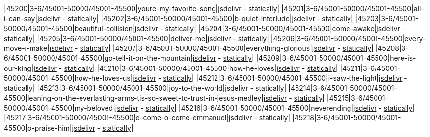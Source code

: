 |45200|3-6/45001-50000/45001-45500|youre-my-favorite-song|[jsdelivr](https://cdn.jsdelivr.net/gh/dbchord/webp-old-c-600x600_3-6/45001-50000/45001-45500/youre-my-favorite-song.webp) - [statically](https://cdn.statically.io/gh/dbchord/webp-old-c-600x600_3-6/img/45001-50000/45001-45500/youre-my-favorite-song.webp)|
|45201|3-6/45001-50000/45001-45500|all-i-can-say|[jsdelivr](https://cdn.jsdelivr.net/gh/dbchord/webp-old-c-600x600_3-6/45001-50000/45001-45500/all-i-can-say.webp) - [statically](https://cdn.statically.io/gh/dbchord/webp-old-c-600x600_3-6/img/45001-50000/45001-45500/all-i-can-say.webp)|
|45202|3-6/45001-50000/45001-45500|b-quiet-interlude|[jsdelivr](https://cdn.jsdelivr.net/gh/dbchord/webp-old-c-600x600_3-6/45001-50000/45001-45500/b-quiet-interlude.webp) - [statically](https://cdn.statically.io/gh/dbchord/webp-old-c-600x600_3-6/img/45001-50000/45001-45500/b-quiet-interlude.webp)|
|45203|3-6/45001-50000/45001-45500|beautiful-collision|[jsdelivr](https://cdn.jsdelivr.net/gh/dbchord/webp-old-c-600x600_3-6/45001-50000/45001-45500/beautiful-collision.webp) - [statically](https://cdn.statically.io/gh/dbchord/webp-old-c-600x600_3-6/img/45001-50000/45001-45500/beautiful-collision.webp)|
|45204|3-6/45001-50000/45001-45500|come-awake|[jsdelivr](https://cdn.jsdelivr.net/gh/dbchord/webp-old-c-600x600_3-6/45001-50000/45001-45500/come-awake.webp) - [statically](https://cdn.statically.io/gh/dbchord/webp-old-c-600x600_3-6/img/45001-50000/45001-45500/come-awake.webp)|
|45205|3-6/45001-50000/45001-45500|deliver-me|[jsdelivr](https://cdn.jsdelivr.net/gh/dbchord/webp-old-c-600x600_3-6/45001-50000/45001-45500/deliver-me.webp) - [statically](https://cdn.statically.io/gh/dbchord/webp-old-c-600x600_3-6/img/45001-50000/45001-45500/deliver-me.webp)|
|45206|3-6/45001-50000/45001-45500|every-move-i-make|[jsdelivr](https://cdn.jsdelivr.net/gh/dbchord/webp-old-c-600x600_3-6/45001-50000/45001-45500/every-move-i-make.webp) - [statically](https://cdn.statically.io/gh/dbchord/webp-old-c-600x600_3-6/img/45001-50000/45001-45500/every-move-i-make.webp)|
|45207|3-6/45001-50000/45001-45500|everything-glorious|[jsdelivr](https://cdn.jsdelivr.net/gh/dbchord/webp-old-c-600x600_3-6/45001-50000/45001-45500/everything-glorious.webp) - [statically](https://cdn.statically.io/gh/dbchord/webp-old-c-600x600_3-6/img/45001-50000/45001-45500/everything-glorious.webp)|
|45208|3-6/45001-50000/45001-45500|go-tell-it-on-the-mountain|[jsdelivr](https://cdn.jsdelivr.net/gh/dbchord/webp-old-c-600x600_3-6/45001-50000/45001-45500/go-tell-it-on-the-mountain.webp) - [statically](https://cdn.statically.io/gh/dbchord/webp-old-c-600x600_3-6/img/45001-50000/45001-45500/go-tell-it-on-the-mountain.webp)|
|45209|3-6/45001-50000/45001-45500|here-is-our-king|[jsdelivr](https://cdn.jsdelivr.net/gh/dbchord/webp-old-c-600x600_3-6/45001-50000/45001-45500/here-is-our-king.webp) - [statically](https://cdn.statically.io/gh/dbchord/webp-old-c-600x600_3-6/img/45001-50000/45001-45500/here-is-our-king.webp)|
|45210|3-6/45001-50000/45001-45500|how-he-loves|[jsdelivr](https://cdn.jsdelivr.net/gh/dbchord/webp-old-c-600x600_3-6/45001-50000/45001-45500/how-he-loves.webp) - [statically](https://cdn.statically.io/gh/dbchord/webp-old-c-600x600_3-6/img/45001-50000/45001-45500/how-he-loves.webp)|
|45211|3-6/45001-50000/45001-45500|how-he-loves-us|[jsdelivr](https://cdn.jsdelivr.net/gh/dbchord/webp-old-c-600x600_3-6/45001-50000/45001-45500/how-he-loves-us.webp) - [statically](https://cdn.statically.io/gh/dbchord/webp-old-c-600x600_3-6/img/45001-50000/45001-45500/how-he-loves-us.webp)|
|45212|3-6/45001-50000/45001-45500|i-saw-the-light|[jsdelivr](https://cdn.jsdelivr.net/gh/dbchord/webp-old-c-600x600_3-6/45001-50000/45001-45500/i-saw-the-light.webp) - [statically](https://cdn.statically.io/gh/dbchord/webp-old-c-600x600_3-6/img/45001-50000/45001-45500/i-saw-the-light.webp)|
|45213|3-6/45001-50000/45001-45500|joy-to-the-world|[jsdelivr](https://cdn.jsdelivr.net/gh/dbchord/webp-old-c-600x600_3-6/45001-50000/45001-45500/joy-to-the-world.webp) - [statically](https://cdn.statically.io/gh/dbchord/webp-old-c-600x600_3-6/img/45001-50000/45001-45500/joy-to-the-world.webp)|
|45214|3-6/45001-50000/45001-45500|leaning-on-the-everlasting-arms-tis-so-sweet-to-trust-in-jesus-medley|[jsdelivr](https://cdn.jsdelivr.net/gh/dbchord/webp-old-c-600x600_3-6/45001-50000/45001-45500/leaning-on-the-everlasting-arms-tis-so-sweet-to-trust-in-jesus-medley.webp) - [statically](https://cdn.statically.io/gh/dbchord/webp-old-c-600x600_3-6/img/45001-50000/45001-45500/leaning-on-the-everlasting-arms-tis-so-sweet-to-trust-in-jesus-medley.webp)|
|45215|3-6/45001-50000/45001-45500|my-beloved|[jsdelivr](https://cdn.jsdelivr.net/gh/dbchord/webp-old-c-600x600_3-6/45001-50000/45001-45500/my-beloved.webp) - [statically](https://cdn.statically.io/gh/dbchord/webp-old-c-600x600_3-6/img/45001-50000/45001-45500/my-beloved.webp)|
|45216|3-6/45001-50000/45001-45500|neverending|[jsdelivr](https://cdn.jsdelivr.net/gh/dbchord/webp-old-c-600x600_3-6/45001-50000/45001-45500/neverending.webp) - [statically](https://cdn.statically.io/gh/dbchord/webp-old-c-600x600_3-6/img/45001-50000/45001-45500/neverending.webp)|
|45217|3-6/45001-50000/45001-45500|o-come-o-come-emmanuel|[jsdelivr](https://cdn.jsdelivr.net/gh/dbchord/webp-old-c-600x600_3-6/45001-50000/45001-45500/o-come-o-come-emmanuel.webp) - [statically](https://cdn.statically.io/gh/dbchord/webp-old-c-600x600_3-6/img/45001-50000/45001-45500/o-come-o-come-emmanuel.webp)|
|45218|3-6/45001-50000/45001-45500|o-praise-him|[jsdelivr](https://cdn.jsdelivr.net/gh/dbchord/webp-old-c-600x600_3-6/45001-50000/45001-45500/o-praise-him.webp) - [statically](https://cdn.statically.io/gh/dbchord/webp-old-c-600x600_3-6/img/45001-50000/45001-45500/o-praise-him.webp)|